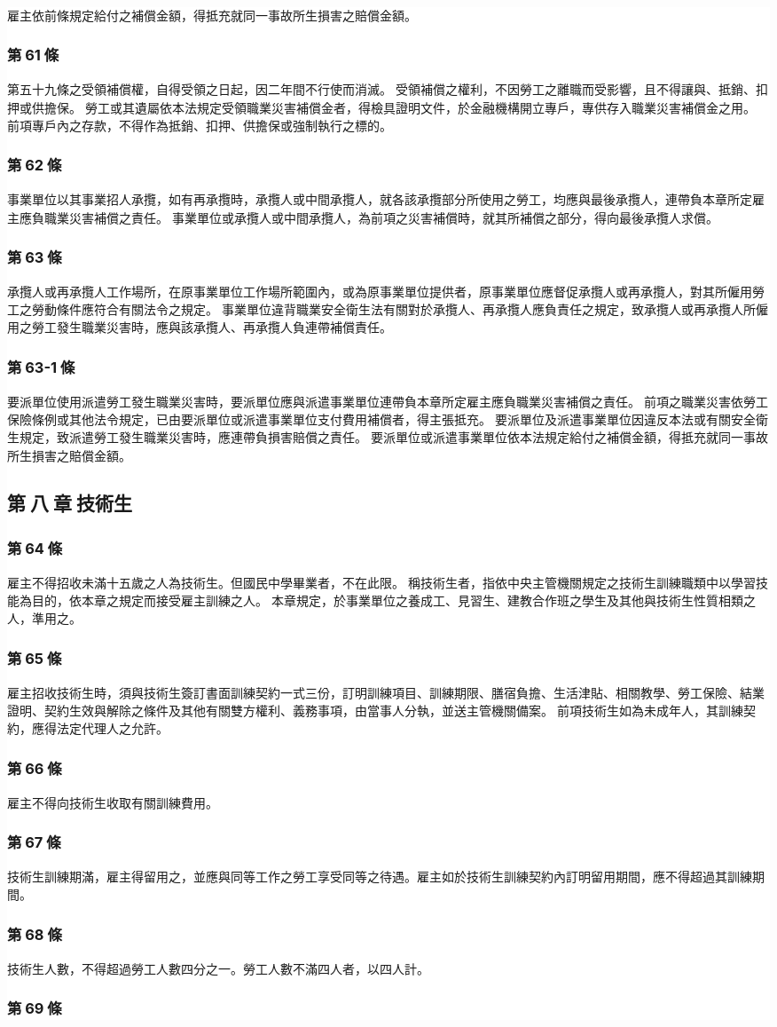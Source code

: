 雇主依前條規定給付之補償金額，得抵充就同一事故所生損害之賠償金額。

### 第 61 條

第五十九條之受領補償權，自得受領之日起，因二年間不行使而消滅。
受領補償之權利，不因勞工之離職而受影響，且不得讓與、抵銷、扣押或供擔保。
勞工或其遺屬依本法規定受領職業災害補償金者，得檢具證明文件，於金融機構開立專戶，專供存入職業災害補償金之用。
前項專戶內之存款，不得作為抵銷、扣押、供擔保或強制執行之標的。

### 第 62 條

事業單位以其事業招人承攬，如有再承攬時，承攬人或中間承攬人，就各該承攬部分所使用之勞工，均應與最後承攬人，連帶負本章所定雇主應負職業災害補償之責任。
事業單位或承攬人或中間承攬人，為前項之災害補償時，就其所補償之部分，得向最後承攬人求償。

### 第 63 條

承攬人或再承攬人工作場所，在原事業單位工作場所範圍內，或為原事業單位提供者，原事業單位應督促承攬人或再承攬人，對其所僱用勞工之勞動條件應符合有關法令之規定。
事業單位違背職業安全衛生法有關對於承攬人、再承攬人應負責任之規定，致承攬人或再承攬人所僱用之勞工發生職業災害時，應與該承攬人、再承攬人負連帶補償責任。

### 第 63-1 條

要派單位使用派遣勞工發生職業災害時，要派單位應與派遣事業單位連帶負本章所定雇主應負職業災害補償之責任。
前項之職業災害依勞工保險條例或其他法令規定，已由要派單位或派遣事業單位支付費用補償者，得主張抵充。
要派單位及派遣事業單位因違反本法或有關安全衛生規定，致派遣勞工發生職業災害時，應連帶負損害賠償之責任。
要派單位或派遣事業單位依本法規定給付之補償金額，得抵充就同一事故所生損害之賠償金額。

##    第 八 章 技術生

### 第 64 條

雇主不得招收未滿十五歲之人為技術生。但國民中學畢業者，不在此限。
稱技術生者，指依中央主管機關規定之技術生訓練職類中以學習技能為目的，依本章之規定而接受雇主訓練之人。
本章規定，於事業單位之養成工、見習生、建教合作班之學生及其他與技術生性質相類之人，準用之。

### 第 65 條

雇主招收技術生時，須與技術生簽訂書面訓練契約一式三份，訂明訓練項目、訓練期限、膳宿負擔、生活津貼、相關教學、勞工保險、結業證明、契約生效與解除之條件及其他有關雙方權利、義務事項，由當事人分執，並送主管機關備案。
前項技術生如為未成年人，其訓練契約，應得法定代理人之允許。

### 第 66 條

雇主不得向技術生收取有關訓練費用。

### 第 67 條

技術生訓練期滿，雇主得留用之，並應與同等工作之勞工享受同等之待遇。雇主如於技術生訓練契約內訂明留用期間，應不得超過其訓練期間。

### 第 68 條

技術生人數，不得超過勞工人數四分之一。勞工人數不滿四人者，以四人計。

### 第 69 條
